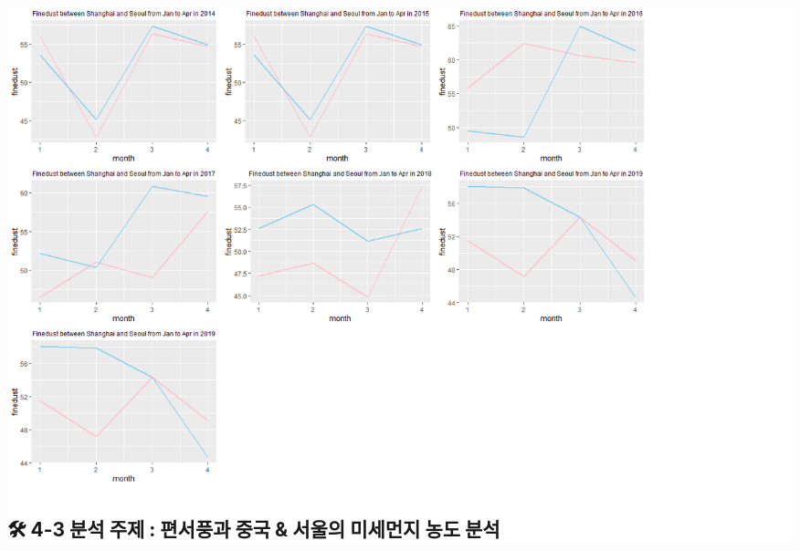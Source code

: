   <img src="./hyejin/screenshot/graph between shanghai and seoul/graph between shanghai and seoul for Jan to Apr.PNG" width="700">
  
## 🛠 4-3 분석 주제 : 편서풍과 중국 & 서울의 미세먼지 농도 분석 
